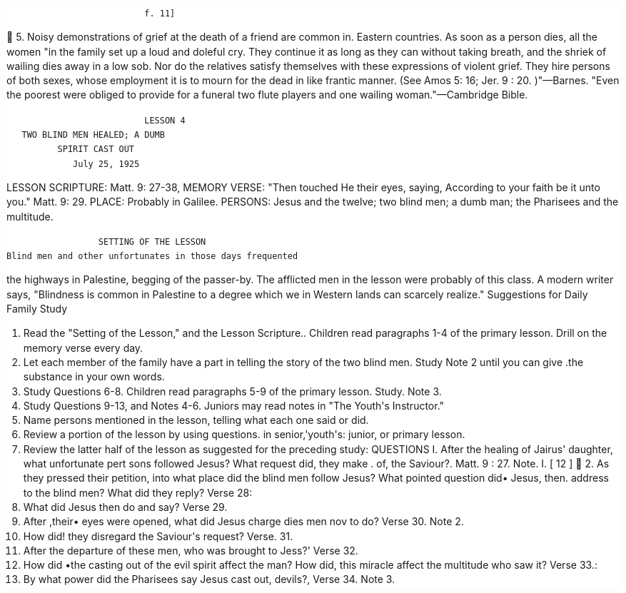                                f. 11]
     5. Noisy demonstrations of grief at the death of a friend
are common in. Eastern countries. As soon as a person dies,
all the women "in the family set up a loud and doleful cry.
They continue it as long as they can without taking breath, and
the shriek of wailing dies away in a low sob. Nor do the relatives
satisfy themselves with these expressions of violent grief. They
hire persons of both sexes, whose employment it is to mourn
for the dead in like frantic manner. (See Amos 5: 16; Jer.
9 : 20. )"—Barnes.
    "Even the poorest were obliged to provide for a funeral two
flute players and one wailing woman."—Cambridge Bible.

                               LESSON 4
       TWO BLIND MEN HEALED; A DUMB
              SPIRIT CAST OUT
                 July 25, 1925
LESSON SCRIPTURE: Matt. 9: 27-38,
MEMORY VERSE: "Then touched He their eyes, saying, According to
  your faith be it unto you." Matt. 9: 29.
PLACE: Probably in Galilee.
PERSONS: Jesus and the twelve; two blind men; a dumb man; the
  Pharisees and the multitude.

                      SETTING OF THE LESSON
    Blind men and other unfortunates in those days frequented
the highways in Palestine, begging of the passer-by. The afflicted
men in the lesson were probably of this class. A modern writer
says, "Blindness is common in Palestine to a degree which we
in Western lands can scarcely realize."
                   Suggestions for Daily Family Study
   1. Read the "Setting of the Lesson," and the Lesson Scripture.. Children
read paragraphs 1-4 of the primary lesson. Drill on the memory verse
every day.
   2. Let each member of the family have a part in telling the story of
the two blind men. Study Note 2 until you can give .the substance in
your own words.
   3. Study Questions 6-8. Children read paragraphs 5-9 of the primary
lesson. Study. Note 3.
   4. Study Questions 9-13, and Notes 4-6. Juniors may read notes in
"The Youth's Instructor."
   5. Name persons mentioned in the lesson, telling what each one said or did.
   6. Review a portion of the lesson by using questions. in senior,'youth's:
junior, or primary lesson.
   7. Review the latter half of the lesson as suggested for the preceding study:
                                QUESTIONS
 I.   After the healing of Jairus' daughter, what unfortunate pert
      sons followed Jesus? What request did, they make . of, the
      Saviour?. Matt. 9 : 27. Note. I.
                                    [ 12 ]
 2. As they pressed their petition, into what place did the blind
    men follow Jesus? What pointed question did• Jesus, then.
    address to the blind men? What did they reply? Verse 28:
3. What did Jesus then do and say? Verse 29.
4. After ,their• eyes were opened, what did Jesus charge dies
    men nov to do? Verse 30. Note 2.
5. How did! they disregard the Saviour's request? Verse. 31.
6. After the departure of these men, who was brought to Jess?'
    Verse 32.
7. How did •the casting out of the evil spirit affect the man?
    How did, this miracle affect the multitude who saw it?
    Verse 33.:
8. By what power did the Pharisees say Jesus cast out, devils?,
    Verse 34. Note 3.